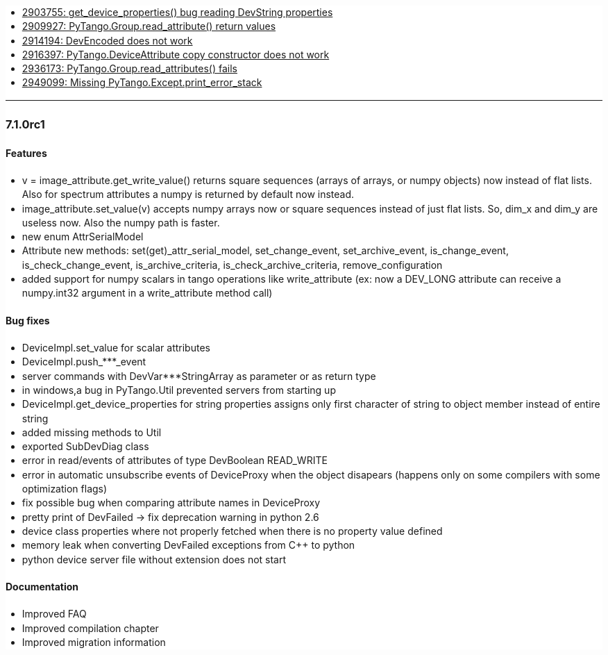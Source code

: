 - [2903755: get_device_properties() bug reading DevString properties](https://sourceforge.net/tracker/?func=detail&aid=2903755group_id=57612&atid=484769)
- [2909927: PyTango.Group.read_attribute() return values](https://sourceforge.net/tracker/?func=detail&aid=2909927&group_id=57612&atid=484769)
- [2914194: DevEncoded does not work](https://sourceforge.net/tracker/?func=detail&aid=2914194&group_id=57612&atid=484769)
- [2916397: PyTango.DeviceAttribute copy constructor does not work](https://sourceforge.net/tracker/?func=detail&aid=2916397&group_id=57612&atid=484769)
- [2936173: PyTango.Group.read_attributes() fails](https://sourceforge.net/tracker/?func=detail&aid=2936173&group_id=57612&atid=484769)
- [2949099: Missing PyTango.Except.print_error_stack](https://sourceforge.net/tracker/?func=detail&aid=2949099&group_id=57612&atid=484769)

______________________________________________________________________

### 7.1.0rc1

#### Features

- v = image_attribute.get_write_value() returns square sequences (arrays of
  arrays, or numpy objects) now instead of flat lists. Also for spectrum
  attributes a numpy is returned by default now instead.
- image_attribute.set_value(v) accepts numpy arrays now or square sequences
  instead of just flat lists. So, dim_x and dim_y are useless now. Also the
  numpy path is faster.
- new enum AttrSerialModel
- Attribute new methods: set(get)\_attr_serial_model, set_change_event,
  set_archive_event, is_change_event, is_check_change_event,
  is_archive_criteria, is_check_archive_criteria, remove_configuration
- added support for numpy scalars in tango operations like write_attribute
  (ex: now a DEV_LONG attribute can receive a numpy.int32 argument in a
  write_attribute method call)

#### Bug fixes

- DeviceImpl.set_value for scalar attributes
- DeviceImpl.push\_\*\*\*\_event
- server commands with DevVar\*\*\*StringArray as parameter or as return type
- in windows,a bug in PyTango.Util prevented servers from starting up
- DeviceImpl.get_device_properties for string properties assigns only first
  character of string to object member instead of entire string
- added missing methods to Util
- exported SubDevDiag class
- error in read/events of attributes of type DevBoolean READ_WRITE
- error in automatic unsubscribe events of DeviceProxy when the object
  disapears (happens only on some compilers with some optimization flags)
- fix possible bug when comparing attribute names in DeviceProxy
- pretty print of DevFailed -> fix deprecation warning in python 2.6
- device class properties where not properly fetched when there is no
  property value defined
- memory leak when converting DevFailed exceptions from C++ to python
- python device server file without extension does not start

#### Documentation

- Improved FAQ
- Improved compilation chapter
- Improved migration information
